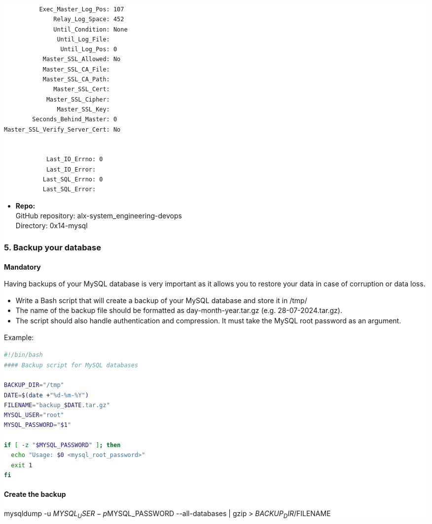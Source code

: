 ```bash
          Exec_Master_Log_Pos: 107
              Relay_Log_Space: 452
              Until_Condition: None
               Until_Log_File: 
                Until_Log_Pos: 0
           Master_SSL_Allowed: No
           Master_SSL_CA_File: 
           Master_SSL_CA_Path: 
              Master_SSL_Cert: 
            Master_SSL_Cipher: 
               Master_SSL_Key: 
        Seconds_Behind_Master: 0
Master_SSL_Verify_Server_Cert: No


            Last_IO_Errno: 0
            Last_IO_Error: 
           Last_SQL_Errno: 0
           Last_SQL_Error:
```
- **Repo:**  
  GitHub repository: alx-system_engineering-devops  
  Directory: 0x14-mysql

### 5. Backup your database
**Mandatory**

Having backups of your MySQL database is very important as it allows you to restore your data in case of corruption or data loss. 

- Write a Bash script that will create a backup of your MySQL database and store it in /tmp/
- The name of the backup file should be formatted as day-month-year.tar.gz (e.g. 28-07-2024.tar.gz).
- The script should also handle authentication and compression. It must take the MySQL root password as an argument.

Example:
```bash
#!/bin/bash
#### Backup script for MySQL databases

BACKUP_DIR="/tmp"
DATE=$(date +"%d-%m-%Y")
FILENAME="backup_$DATE.tar.gz"
MYSQL_USER="root"
MYSQL_PASSWORD="$1"

if [ -z "$MYSQL_PASSWORD" ]; then
  echo "Usage: $0 <mysql_root_password>"
  exit 1
fi
```
#### Create the backup
mysqldump -u $MYSQL_USER -p$MYSQL_PASSWORD --all-databases | gzip > $BACKUP_DIR/$FILENAME
